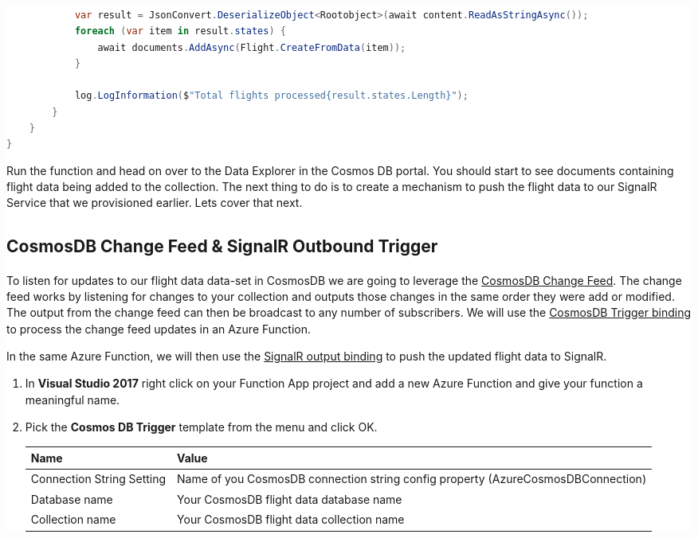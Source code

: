 ```csharp
            var result = JsonConvert.DeserializeObject<Rootobject>(await content.ReadAsStringAsync());
            foreach (var item in result.states) {
                await documents.AddAsync(Flight.CreateFromData(item));
            }

            log.LogInformation($"Total flights processed{result.states.Length}");
        }
    }
}
```

Run the function and head on over to the Data Explorer in the Cosmos DB portal. You should start to see documents containing flight data being added to the collection. The next thing to do is to create a mechanism to push the flight data to our SignalR Service that we provisioned earlier. Lets cover that next.

## CosmosDB Change Feed & SignalR Outbound Trigger

To listen for updates to our flight data data-set in CosmosDB we are going to leverage the [CosmosDB Change Feed](https://docs.microsoft.com/en-us/azure/cosmos-db/change-feed). The change feed works by listening for changes to your collection and outputs those changes in the same order they were add or modified. The output from the change feed can then be broadcast to any number of subscribers. We will use the [CosmosDB Trigger binding](https://docs.microsoft.com/en-us/azure/azure-functions/functions-bindings-cosmosdb-v2#trigger) to process the change feed updates in an Azure Function.

In the same Azure Function, we will then use the [SignalR output binding](https://docs.microsoft.com/en-us/azure/azure-functions/functions-bindings-signalr-service#using-signalr-service-with-azure-functions) to push the updated flight data to SignalR.

1. In **Visual Studio 2017** right click on your Function App project and add a new Azure Function and give your function a meaningful name.

2. Pick the **Cosmos DB Trigger** template from the menu and click OK.

   | Name                      | Value                                                                            |
   | ------------------------- | -------------------------------------------------------------------------------- |
   | Connection String Setting | Name of you CosmosDB connection string config property (AzureCosmosDBConnection) |
   | Database name             | Your CosmosDB flight data database name                                          |
   | Collection name           | Your CosmosDB flight data collection name                                        |
